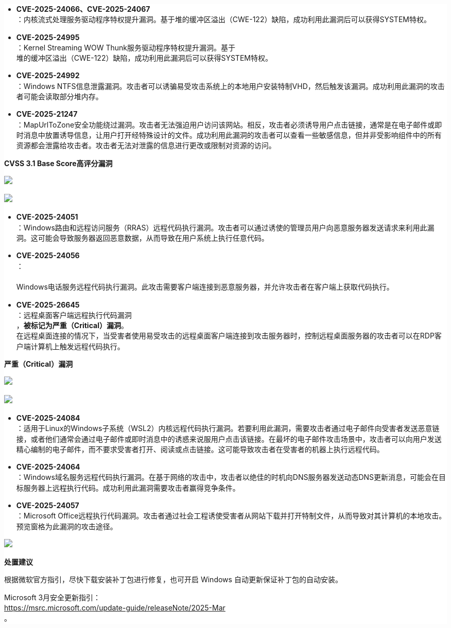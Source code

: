 - **CVE-2025-24066、CVE-2025-24067**  
：内核流式处理服务驱动程序特权提升漏洞。基于堆的缓冲区溢出（CWE-122）缺陷，成功利用此漏洞后可以获得SYSTEM特权。  
  
- **CVE-2025-24995**  
：Kernel Streaming WOW Thunk服务驱动程序特权提升漏洞。基于  
堆的缓冲区溢出（CWE-122）缺陷，成功利用此漏洞后可以获得SYSTEM特权。  
  
- **CVE-2025-24992**  
：Windows NTFS信息泄露漏洞。攻击者可以诱骗易受攻击系统上的本地用户安装特制VHD，然后触发该漏洞。成功利用此漏洞的攻击者可能会读取部分堆内存。  
  
- **CVE-2025-21247**  
：MapUrlToZone安全功能绕过漏洞。攻击者无法强迫用户访问该网站。相反，攻击者必须诱导用户点击链接，通常是在电子邮件或即时消息中放置诱导信息，让用户打开经特殊设计的文件。成功利用此漏洞的攻击者可以查看一些敏感信息，但并非受影响组件中的所有资源都会泄露给攻击者。攻击者无法对泄露的信息进行更改或限制对资源的访问。  
  
**CVSS 3.1 Base Score高评分漏洞**  
  
![](https://mmbiz.qpic.cn/mmbiz_png/NGIAw2Z6vnLSsTccx7j0fJVU0OOoqKA8WFHRW8Evk0zcqAPJSmSRktqm69UXCNGtz8L1sz1g1Wg3sEYViamG90Q/640?wx_fmt=other&wxfrom=5&wx_lazy=1&wx_co=1&tp=webp "")  
  
![](https://mmbiz.qpic.cn/mmbiz_png/Gw8FuwXLJnTiaLZvVnPXEED5JBmflm2oxiba9KHvfyPAxbgvzPCPzoQ10U4icRlcdwgxicDLQ1XiaialaTnSa5GicfnibQ/640?wx_fmt=png&from=appmsg "")  
- **CVE-2025-24051**  
：Windows路由和远程访问服务（RRAS）远程代码执行漏洞。攻击者可以通过诱使的管理员用户向恶意服务器发送请求来利用此漏洞。这可能会导致服务器返回恶意数据，从而导致在用户系统上执行任意代码。  
  
- **CVE-2025-24056**  
：  
‍  
‍Windows电话服务远程代码执行漏洞。此攻击需要客户端连接到恶意服务器，并允许攻击者在客户端上获取代码执行。  
  
- **CVE-2025-26645**  
：远程桌面客户端远程执行代码漏洞  
，**被标记为严重（Critical）漏洞**。  
‍在远程桌面连接的情况下，当受害者使用易受攻击的远程桌面客户端连接到攻击服务器时，控制远程桌面服务器的攻击者可以在RDP客户端计算机上触发远程代码执行。  
  
**严重（Critical）漏洞**  
  
![](https://mmbiz.qpic.cn/mmbiz_png/NGIAw2Z6vnLSsTccx7j0fJVU0OOoqKA8WFHRW8Evk0zcqAPJSmSRktqm69UXCNGtz8L1sz1g1Wg3sEYViamG90Q/640?wx_fmt=other&wxfrom=5&wx_lazy=1&wx_co=1&tp=webp "")  
  
![](https://mmbiz.qpic.cn/mmbiz_png/Gw8FuwXLJnTiaLZvVnPXEED5JBmflm2oxCb2vcTe3Jpt1GMiatlNG1K6U0Nr70ZONLQYPAml6MZPUzyG6BRnhDVQ/640?wx_fmt=png&from=appmsg "")  
- **CVE-2025-24084**  
：适用于Linux的Windows子系统（WSL2）内核远程代码执行漏洞。若要利用此漏洞，需要攻击者通过电子邮件向受害者发送恶意链接，或者他们通常会通过电子邮件或即时消息中的诱惑来说服用户点击该链接。在最坏的电子邮件攻击场景中，攻击者可以向用户发送精心编制的电子邮件，而不要求受害者打开、阅读或点击链接。这可能导致攻击者在受害者的机器上执行远程代码。  
  
- **CVE-2025-24064**  
：Windows域名服务远程代码执行漏洞。在基于网络的攻击中，攻击者以绝佳的时机向DNS服务器发送动态DNS更新消息，可能会在目标服务器上远程执行代码。成功利用此漏洞需要攻击者赢得竞争条件。  
  
- **CVE-2025-24057**  
：Microsoft Office远程执行代码漏洞。攻击者通过社会工程诱使受害者从网站下载并打开特制文件，从而导致对其计算机的本地攻击。预览窗格为此漏洞的攻击途径。  
  
![](https://mmbiz.qpic.cn/mmbiz_png/NGIAw2Z6vnLSsTccx7j0fJVU0OOoqKA8lvpAJHElQA6DiaJniaZb0daO3Kppz9ndV9Z2hHsjMuH61r2hu0jesGSg/640?wx_fmt=other&wxfrom=5&wx_lazy=1&wx_co=1&tp=webp "")  
  
**处置建议**  
  
根据微软官方指引，尽快下载安装补丁包进行修复，也可开启 Windows 自动更新保证补丁包的自动安装。  
  
Microsoft 3月安全更新指引：  
https://msrc.microsoft.com/update-guide/releaseNote/2025-Mar  
。  
  